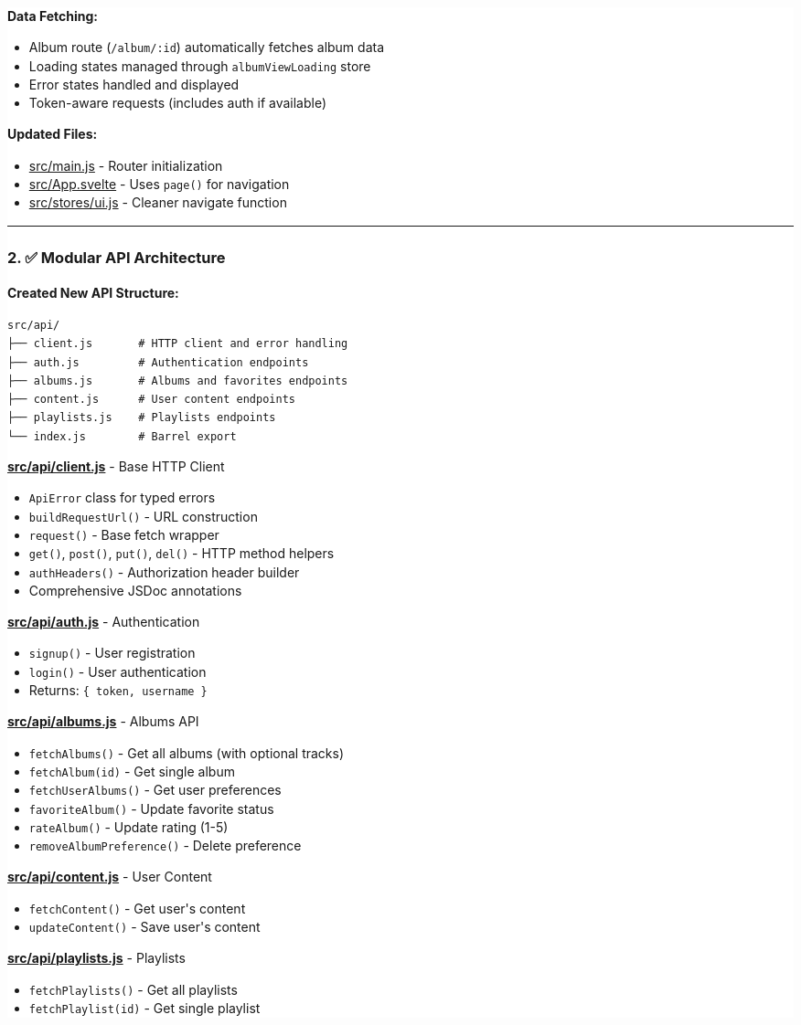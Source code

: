 **Data Fetching:**
- Album route (`/album/:id`) automatically fetches album data
- Loading states managed through `albumViewLoading` store
- Error states handled and displayed
- Token-aware requests (includes auth if available)

**Updated Files:**
- [src/main.js](src/main.js) - Router initialization
- [src/App.svelte](src/App.svelte) - Uses `page()` for navigation
- [src/stores/ui.js](src/stores/ui.js) - Cleaner navigate function

---

### 2. ✅ Modular API Architecture

**Created New API Structure:**
```
src/api/
├── client.js       # HTTP client and error handling
├── auth.js         # Authentication endpoints
├── albums.js       # Albums and favorites endpoints
├── content.js      # User content endpoints
├── playlists.js    # Playlists endpoints
└── index.js        # Barrel export
```

**[src/api/client.js](src/api/client.js)** - Base HTTP Client
- `ApiError` class for typed errors
- `buildRequestUrl()` - URL construction
- `request()` - Base fetch wrapper
- `get()`, `post()`, `put()`, `del()` - HTTP method helpers
- `authHeaders()` - Authorization header builder
- Comprehensive JSDoc annotations

**[src/api/auth.js](src/api/auth.js)** - Authentication
- `signup()` - User registration
- `login()` - User authentication
- Returns: `{ token, username }`

**[src/api/albums.js](src/api/albums.js)** - Albums API
- `fetchAlbums()` - Get all albums (with optional tracks)
- `fetchAlbum(id)` - Get single album
- `fetchUserAlbums()` - Get user preferences
- `favoriteAlbum()` - Update favorite status
- `rateAlbum()` - Update rating (1-5)
- `removeAlbumPreference()` - Delete preference

**[src/api/content.js](src/api/content.js)** - User Content
- `fetchContent()` - Get user's content
- `updateContent()` - Save user's content

**[src/api/playlists.js](src/api/playlists.js)** - Playlists
- `fetchPlaylists()` - Get all playlists
- `fetchPlaylist(id)` - Get single playlist
